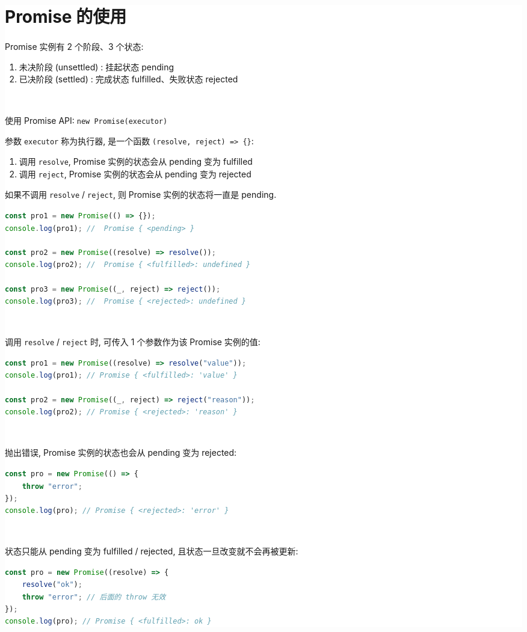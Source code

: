 # Promise 的使用

Promise 实例有 2 个阶段、3 个状态:

1.  未决阶段 (unsettled) : 挂起状态 pending
2.  已决阶段 (settled) : 完成状态 fulfilled、失败状态 rejected

<br>

使用 Promise API: `new Promise(executor)`

参数 `executor` 称为执行器, 是一个函数 `(resolve, reject) => {}`:

1.  调用 `resolve`, Promise 实例的状态会从 pending 变为 fulfilled
2.  调用 `reject`, Promise 实例的状态会从 pending 变为 rejected

如果不调用 `resolve` / `reject`, 则 Promise 实例的状态将一直是 pending.

```js
const pro1 = new Promise(() => {});
console.log(pro1); //  Promise { <pending> }

const pro2 = new Promise((resolve) => resolve());
console.log(pro2); //  Promise { <fulfilled>: undefined }

const pro3 = new Promise((_, reject) => reject());
console.log(pro3); //  Promise { <rejected>: undefined }
```

<br>

调用 `resolve` / `reject` 时, 可传入 1 个参数作为该 Promise 实例的值:

```js
const pro1 = new Promise((resolve) => resolve("value"));
console.log(pro1); // Promise { <fulfilled>: 'value' }

const pro2 = new Promise((_, reject) => reject("reason"));
console.log(pro2); // Promise { <rejected>: 'reason' }
```

<br>

抛出错误, Promise 实例的状态也会从 pending 变为 rejected:

```js
const pro = new Promise(() => {
    throw "error";
});
console.log(pro); // Promise { <rejected>: 'error' }
```

<br>

状态只能从 pending 变为 fulfilled / rejected, 且状态一旦改变就不会再被更新:

```js
const pro = new Promise((resolve) => {
    resolve("ok");
    throw "error"; // 后面的 throw 无效
});
console.log(pro); // Promise { <fulfilled>: ok }
```
